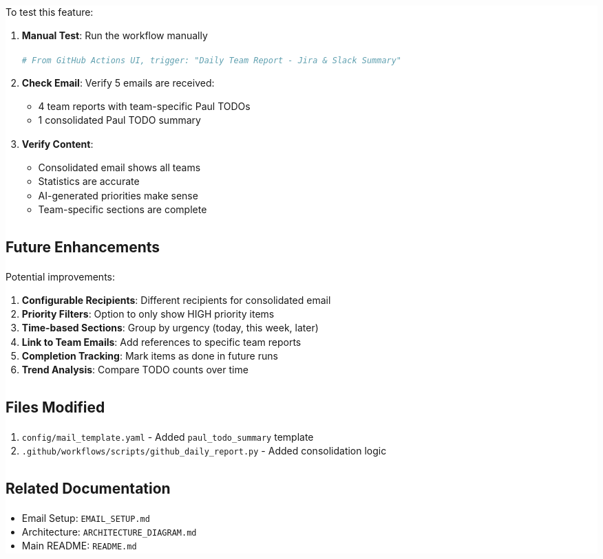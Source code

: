 To test this feature:

1. **Manual Test**: Run the workflow manually
   ```bash
   # From GitHub Actions UI, trigger: "Daily Team Report - Jira & Slack Summary"
   ```

2. **Check Email**: Verify 5 emails are received:
   - 4 team reports with team-specific Paul TODOs
   - 1 consolidated Paul TODO summary

3. **Verify Content**:
   - Consolidated email shows all teams
   - Statistics are accurate
   - AI-generated priorities make sense
   - Team-specific sections are complete

## Future Enhancements

Potential improvements:
1. **Configurable Recipients**: Different recipients for consolidated email
2. **Priority Filters**: Option to only show HIGH priority items
3. **Time-based Sections**: Group by urgency (today, this week, later)
4. **Link to Team Emails**: Add references to specific team reports
5. **Completion Tracking**: Mark items as done in future runs
6. **Trend Analysis**: Compare TODO counts over time

## Files Modified

1. `config/mail_template.yaml` - Added `paul_todo_summary` template
2. `.github/workflows/scripts/github_daily_report.py` - Added consolidation logic

## Related Documentation

- Email Setup: `EMAIL_SETUP.md`
- Architecture: `ARCHITECTURE_DIAGRAM.md`
- Main README: `README.md`

